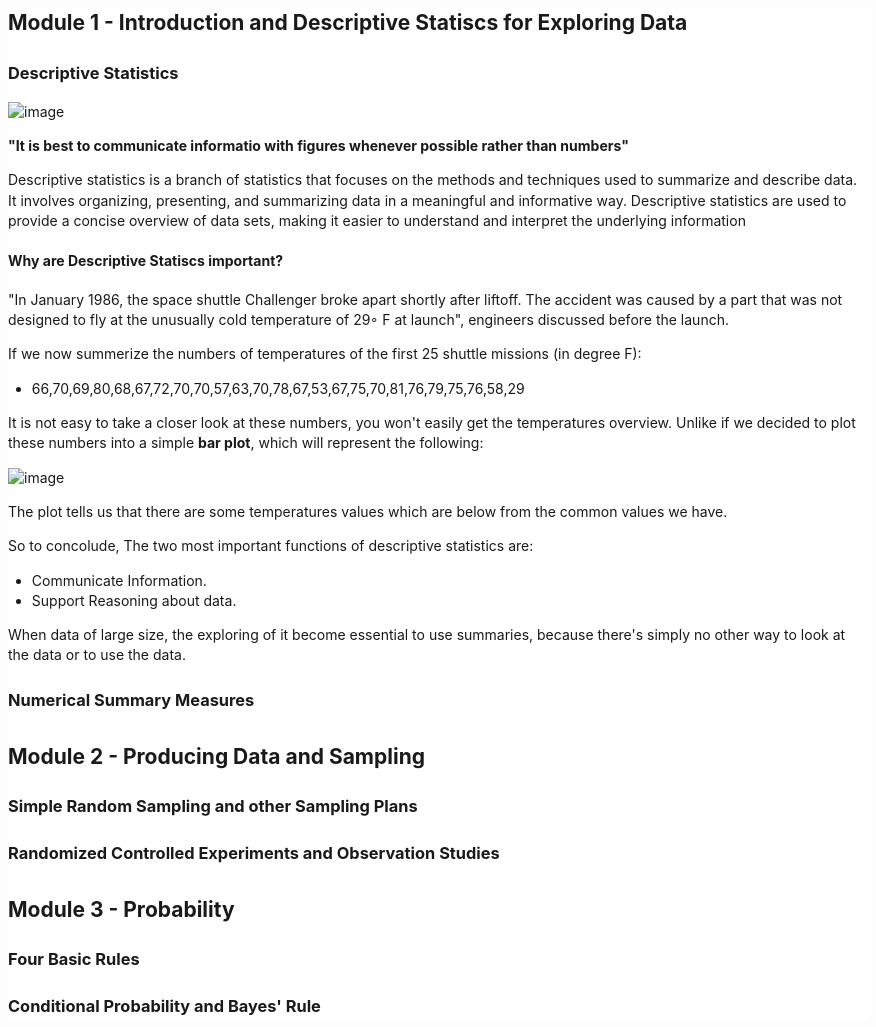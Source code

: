 ## Module 1 - Introduction and Descriptive Statiscs for Exploring Data
### Descriptive Statistics
![image](https://github.com/AhmedYousriSobhi/aCupOfTea/assets/66730765/bf9dc2ce-a673-45a7-a458-a5a5c0dced02)

**"It is best to communicate informatio with figures whenever possible rather than numbers"**

Descriptive statistics is a branch of statistics that focuses on the methods and techniques used to summarize and describe data. It involves organizing, presenting, and summarizing data in a meaningful and informative way. Descriptive statistics are used to provide a concise overview of data sets, making it easier to understand and interpret the underlying information

#### Why are Descriptive Statiscs important?
"In January 1986, the space shuttle Challenger broke apart shortly after liftoff. The
accident was caused by a part that was not designed to fly at the unusually cold
temperature of 29◦ F at launch", engineers discussed before the launch.

If we now summerize the numbers of temperatures of the first 25 shuttle missions (in degree F):
- 66,70,69,80,68,67,72,70,70,57,63,70,78,67,53,67,75,70,81,76,79,75,76,58,29

It is not easy to take a closer look at these numbers, you won't easily get the temperatures overview. Unlike if we decided to plot these numbers into a simple __bar plot__, which will represent the following:

![image](https://github.com/AhmedYousriSobhi/aCupOfTea/assets/66730765/9b5b9f82-f01c-4747-a561-319d86541d8d)

The plot tells us that there are some temperatures values which are below from the common values we have.

So to concolude, The two most important functions of descriptive statistics are:
- Communicate Information.
- Support Reasoning about data.

When data of large size, the exploring of it become essential to use summaries, because there's simply no other way to look at the data or to use the data.

### Numerical Summary Measures

## Module 2 - Producing Data and Sampling

### Simple Random Sampling and other Sampling Plans

### Randomized Controlled Experiments and Observation Studies

## Module 3 - Probability

### Four Basic Rules

### Conditional Probability and Bayes' Rule
